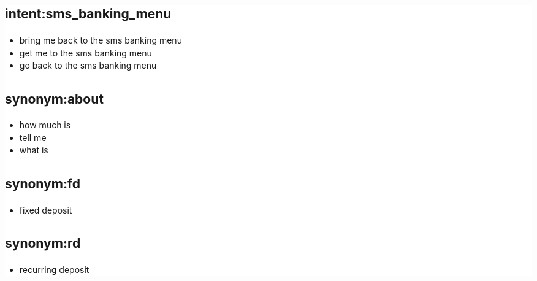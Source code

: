 ## intent:sms_banking_menu
- bring me back to the sms banking menu
- get me to the sms banking menu
- go back to the sms banking menu

## synonym:about
- how much is
- tell me
- what is

## synonym:fd
- fixed deposit

## synonym:rd
- recurring deposit
